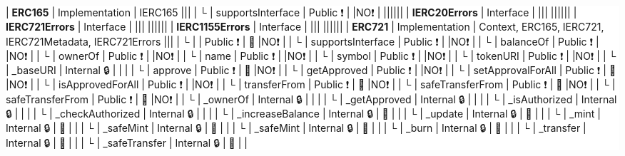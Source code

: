 | **ERC165** | Implementation | IERC165 |||
| └ | supportsInterface | Public ❗️ |   |NO❗️ |
||||||
| **IERC20Errors** | Interface |  |||
||||||
| **IERC721Errors** | Interface |  |||
||||||
| **IERC1155Errors** | Interface |  |||
||||||
| **ERC721** | Implementation | Context, ERC165, IERC721, IERC721Metadata, IERC721Errors |||
| └ | <Constructor> | Public ❗️ | 🛑  |NO❗️ |
| └ | supportsInterface | Public ❗️ |   |NO❗️ |
| └ | balanceOf | Public ❗️ |   |NO❗️ |
| └ | ownerOf | Public ❗️ |   |NO❗️ |
| └ | name | Public ❗️ |   |NO❗️ |
| └ | symbol | Public ❗️ |   |NO❗️ |
| └ | tokenURI | Public ❗️ |   |NO❗️ |
| └ | _baseURI | Internal 🔒 |   | |
| └ | approve | Public ❗️ | 🛑  |NO❗️ |
| └ | getApproved | Public ❗️ |   |NO❗️ |
| └ | setApprovalForAll | Public ❗️ | 🛑  |NO❗️ |
| └ | isApprovedForAll | Public ❗️ |   |NO❗️ |
| └ | transferFrom | Public ❗️ | 🛑  |NO❗️ |
| └ | safeTransferFrom | Public ❗️ | 🛑  |NO❗️ |
| └ | safeTransferFrom | Public ❗️ | 🛑  |NO❗️ |
| └ | _ownerOf | Internal 🔒 |   | |
| └ | _getApproved | Internal 🔒 |   | |
| └ | _isAuthorized | Internal 🔒 |   | |
| └ | _checkAuthorized | Internal 🔒 |   | |
| └ | _increaseBalance | Internal 🔒 | 🛑  | |
| └ | _update | Internal 🔒 | 🛑  | |
| └ | _mint | Internal 🔒 | 🛑  | |
| └ | _safeMint | Internal 🔒 | 🛑  | |
| └ | _safeMint | Internal 🔒 | 🛑  | |
| └ | _burn | Internal 🔒 | 🛑  | |
| └ | _transfer | Internal 🔒 | 🛑  | |
| └ | _safeTransfer | Internal 🔒 | 🛑  | |
